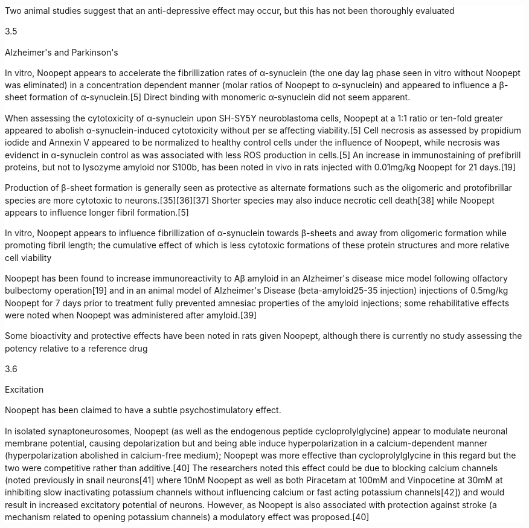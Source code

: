 
Two animal studies suggest that an anti\-depressive effect may occur, but this has not been thoroughly evaluated


3.5

Alzheimer's and Parkinson's

In vitro, Noopept appears to accelerate the fibrillization rates of α\-synuclein (the one day lag phase seen in vitro without Noopept was eliminated) in a concentration dependent manner (molar ratios of Noopept to α\-synuclein) and appeared to influence a β\-sheet formation of α\-synuclein.\[5] Direct binding with monomeric α\-synuclein did not seem apparent. 

When assessing the cytotoxicity of α\-synuclein upon SH\-SY5Y neuroblastoma cells, Noopept at a 1:1 ratio or ten\-fold greater appeared to abolish α\-synuclein\-induced cytotoxicity without per se affecting viability.\[5] Cell necrosis as assessed by propidium iodide and Annexin V appeared to be normalized to healthy control cells under the influence of Noopept, while necrosis was evidenct in α\-synuclein control as was associated with less ROS production in cells.\[5] An increase in immunostaining of prefibrill proteins, but not to lysozyme amyloid nor S100b, has been noted in vivo in rats injected with 0\.01mg/kg Noopept for 21 days.\[19]

Production of β\-sheet formation is generally seen as protective as alternate formations such as the oligomeric and protofibrillar species are more cytotoxic to neurons.\[35]\[36]\[37] Shorter species may also induce necrotic cell death\[38] while Noopept appears to influence longer fibril formation.\[5]


In vitro, Noopept appears to influence fibrillization of α\-synuclein towards β\-sheets and away from oligomeric formation while promoting fibril length; the cumulative effect of which is less cytotoxic formations of these protein structures and more relative cell viability


Noopept has been found to increase immunoreactivity to Aβ amyloid in an Alzheimer's disease mice model following olfactory bulbectomy operation\[19] and in an animal model of Alzheimer's Disease (beta\-amyloid25\-35 injection) injections of 0\.5mg/kg Noopept for 7 days prior to treatment fully prevented amnesiac properties of the amyloid injections; some rehabilitative effects were noted when Noopept was administered after amyloid.\[39]


Some bioactivity and protective effects have been noted in rats given Noopept, although there is currently no study assessing the potency relative to a reference drug


3.6

Excitation

Noopept has been claimed to have a subtle psychostimulatory effect.

In isolated synaptoneurosomes, Noopept (as well as the endogenous peptide cycloprolylglycine) appear to modulate neuronal membrane potential, causing depolarization but and being able induce hyperpolarization in a calcium\-dependent manner (hyperpolarization abolished in calcium\-free medium); Noopept was more effective than cycloprolylglycine in this regard but the two were competitive rather than additive.\[40] The researchers noted this effect could be due to blocking calcium channels (noted previously in snail neurons\[41] where 10nM Noopept as well as both Piracetam at 100mM and Vinpocetine at 30mM at inhibiting slow inactivating potassium channels without influencing calcium or fast acting potassium channels\[42]) and would result in increased excitatory potential of neurons. However, as Noopept is also associated with protection against stroke (a mechanism related to opening potassium channels) a modulatory effect was proposed.\[40]
